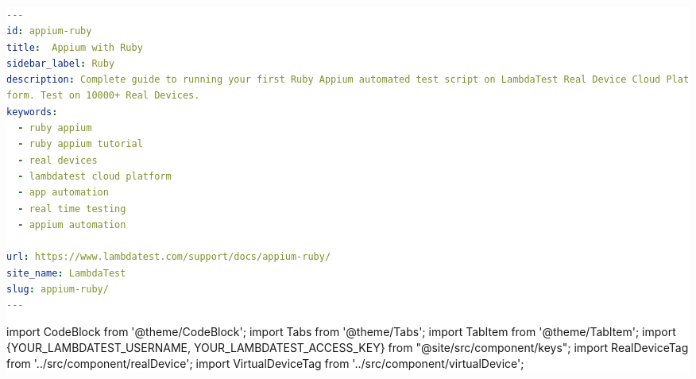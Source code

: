 ```yaml
---
id: appium-ruby
title:  Appium with Ruby
sidebar_label: Ruby
description: Complete guide to running your first Ruby Appium automated test script on LambdaTest Real Device Cloud Platform. Test on 10000+ Real Devices.
keywords:
  - ruby appium
  - ruby appium tutorial
  - real devices
  - lambdatest cloud platform
  - app automation
  - real time testing
  - appium automation

url: https://www.lambdatest.com/support/docs/appium-ruby/
site_name: LambdaTest
slug: appium-ruby/
---
```



import CodeBlock from '@theme/CodeBlock';
import Tabs from '@theme/Tabs';
import TabItem from '@theme/TabItem';
import {YOUR_LAMBDATEST_USERNAME, YOUR_LAMBDATEST_ACCESS_KEY} from "@site/src/component/keys";
import RealDeviceTag from '../src/component/realDevice';
import VirtualDeviceTag from '../src/component/virtualDevice';

<RealDeviceTag value="Real Device" /> <VirtualDeviceTag value="Virtual Device" />

<script type="application/ld+json"
      dangerouslySetInnerHTML={{ __html: JSON.stringify({
       "@context": "https://schema.org",
        "@type": "BreadcrumbList",
        "itemListElement": [{
          "@type": "ListItem",
          "position": 1,
          "name": "Home",
          "item": "https://www.lambdatest.com"
        },{
          "@type": "ListItem",
          "position": 2,
          "name": "Support",
          "item": "https://www.lambdatest.com/support/docs/"
        },{
          "@type": "ListItem",
          "position": 3,
          "name": "Ruby With Appium",
          "item": "https://www.lambdatest.com/support/docs/appium-ruby/"
        }]
      })
    }}
></script>
